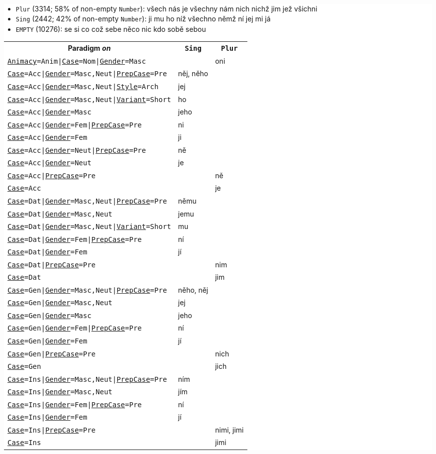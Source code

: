 * `Plur` (3314; 58% of non-empty `Number`): všech nás je všechny nám nich nichž jim jež všichni
* `Sing` (2442; 42% of non-empty `Number`): ji mu ho níž všechno němž ní jej mi já
* `EMPTY` (10276): se si co což sebe něco nic kdo sobě sebou

<table>
  <tr><th>Paradigm <i>on</i></th><th><tt>Sing</tt></th><th><tt>Plur</tt></th></tr>
  <tr><td><tt><a href="Animacy.html">Animacy</a>=Anim|<a href="Case.html">Case</a>=Nom|<a href="Gender.html">Gender</a>=Masc</tt></td><td></td><td>oni</td></tr>
  <tr><td><tt><a href="Case.html">Case</a>=Acc|<a href="Gender.html">Gender</a>=Masc,Neut|<a href="PrepCase.html">PrepCase</a>=Pre</tt></td><td>něj, něho</td><td></td></tr>
  <tr><td><tt><a href="Case.html">Case</a>=Acc|<a href="Gender.html">Gender</a>=Masc,Neut|<a href="Style.html">Style</a>=Arch</tt></td><td>jej</td><td></td></tr>
  <tr><td><tt><a href="Case.html">Case</a>=Acc|<a href="Gender.html">Gender</a>=Masc,Neut|<a href="Variant.html">Variant</a>=Short</tt></td><td>ho</td><td></td></tr>
  <tr><td><tt><a href="Case.html">Case</a>=Acc|<a href="Gender.html">Gender</a>=Masc</tt></td><td>jeho</td><td></td></tr>
  <tr><td><tt><a href="Case.html">Case</a>=Acc|<a href="Gender.html">Gender</a>=Fem|<a href="PrepCase.html">PrepCase</a>=Pre</tt></td><td>ni</td><td></td></tr>
  <tr><td><tt><a href="Case.html">Case</a>=Acc|<a href="Gender.html">Gender</a>=Fem</tt></td><td>ji</td><td></td></tr>
  <tr><td><tt><a href="Case.html">Case</a>=Acc|<a href="Gender.html">Gender</a>=Neut|<a href="PrepCase.html">PrepCase</a>=Pre</tt></td><td>ně</td><td></td></tr>
  <tr><td><tt><a href="Case.html">Case</a>=Acc|<a href="Gender.html">Gender</a>=Neut</tt></td><td>je</td><td></td></tr>
  <tr><td><tt><a href="Case.html">Case</a>=Acc|<a href="PrepCase.html">PrepCase</a>=Pre</tt></td><td></td><td>ně</td></tr>
  <tr><td><tt><a href="Case.html">Case</a>=Acc</tt></td><td></td><td>je</td></tr>
  <tr><td><tt><a href="Case.html">Case</a>=Dat|<a href="Gender.html">Gender</a>=Masc,Neut|<a href="PrepCase.html">PrepCase</a>=Pre</tt></td><td>němu</td><td></td></tr>
  <tr><td><tt><a href="Case.html">Case</a>=Dat|<a href="Gender.html">Gender</a>=Masc,Neut</tt></td><td>jemu</td><td></td></tr>
  <tr><td><tt><a href="Case.html">Case</a>=Dat|<a href="Gender.html">Gender</a>=Masc,Neut|<a href="Variant.html">Variant</a>=Short</tt></td><td>mu</td><td></td></tr>
  <tr><td><tt><a href="Case.html">Case</a>=Dat|<a href="Gender.html">Gender</a>=Fem|<a href="PrepCase.html">PrepCase</a>=Pre</tt></td><td>ní</td><td></td></tr>
  <tr><td><tt><a href="Case.html">Case</a>=Dat|<a href="Gender.html">Gender</a>=Fem</tt></td><td>jí</td><td></td></tr>
  <tr><td><tt><a href="Case.html">Case</a>=Dat|<a href="PrepCase.html">PrepCase</a>=Pre</tt></td><td></td><td>nim</td></tr>
  <tr><td><tt><a href="Case.html">Case</a>=Dat</tt></td><td></td><td>jim</td></tr>
  <tr><td><tt><a href="Case.html">Case</a>=Gen|<a href="Gender.html">Gender</a>=Masc,Neut|<a href="PrepCase.html">PrepCase</a>=Pre</tt></td><td>něho, něj</td><td></td></tr>
  <tr><td><tt><a href="Case.html">Case</a>=Gen|<a href="Gender.html">Gender</a>=Masc,Neut</tt></td><td>jej</td><td></td></tr>
  <tr><td><tt><a href="Case.html">Case</a>=Gen|<a href="Gender.html">Gender</a>=Masc</tt></td><td>jeho</td><td></td></tr>
  <tr><td><tt><a href="Case.html">Case</a>=Gen|<a href="Gender.html">Gender</a>=Fem|<a href="PrepCase.html">PrepCase</a>=Pre</tt></td><td>ní</td><td></td></tr>
  <tr><td><tt><a href="Case.html">Case</a>=Gen|<a href="Gender.html">Gender</a>=Fem</tt></td><td>jí</td><td></td></tr>
  <tr><td><tt><a href="Case.html">Case</a>=Gen|<a href="PrepCase.html">PrepCase</a>=Pre</tt></td><td></td><td>nich</td></tr>
  <tr><td><tt><a href="Case.html">Case</a>=Gen</tt></td><td></td><td>jich</td></tr>
  <tr><td><tt><a href="Case.html">Case</a>=Ins|<a href="Gender.html">Gender</a>=Masc,Neut|<a href="PrepCase.html">PrepCase</a>=Pre</tt></td><td>ním</td><td></td></tr>
  <tr><td><tt><a href="Case.html">Case</a>=Ins|<a href="Gender.html">Gender</a>=Masc,Neut</tt></td><td>jím</td><td></td></tr>
  <tr><td><tt><a href="Case.html">Case</a>=Ins|<a href="Gender.html">Gender</a>=Fem|<a href="PrepCase.html">PrepCase</a>=Pre</tt></td><td>ní</td><td></td></tr>
  <tr><td><tt><a href="Case.html">Case</a>=Ins|<a href="Gender.html">Gender</a>=Fem</tt></td><td>jí</td><td></td></tr>
  <tr><td><tt><a href="Case.html">Case</a>=Ins|<a href="PrepCase.html">PrepCase</a>=Pre</tt></td><td></td><td>nimi, jimi</td></tr>
  <tr><td><tt><a href="Case.html">Case</a>=Ins</tt></td><td></td><td>jimi</td></tr>